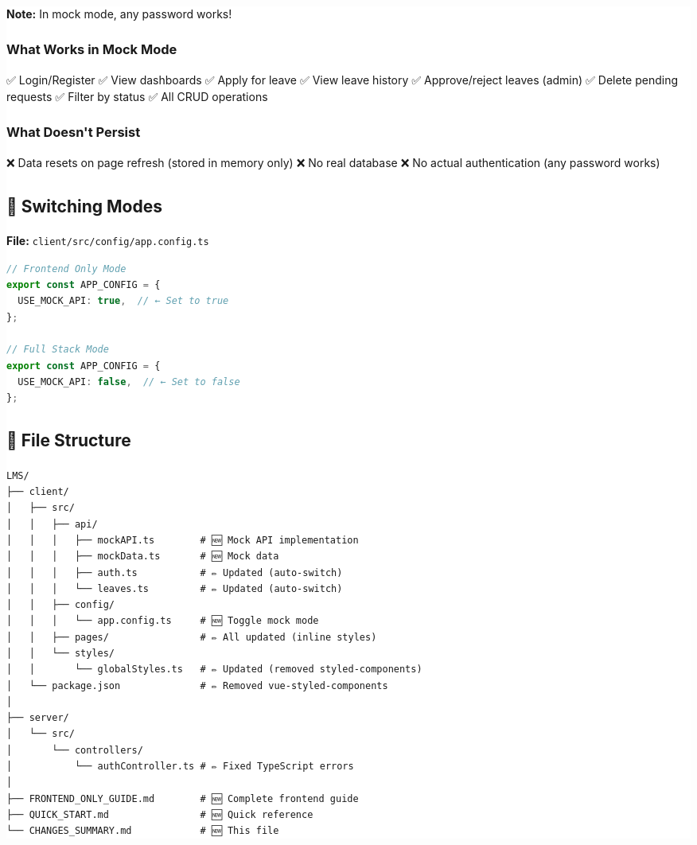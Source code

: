 **Note:** In mock mode, any password works!

### What Works in Mock Mode
✅ Login/Register
✅ View dashboards
✅ Apply for leave
✅ View leave history
✅ Approve/reject leaves (admin)
✅ Delete pending requests
✅ Filter by status
✅ All CRUD operations

### What Doesn't Persist
❌ Data resets on page refresh (stored in memory only)
❌ No real database
❌ No actual authentication (any password works)

## 🔄 Switching Modes

**File:** `client/src/config/app.config.ts`

```typescript
// Frontend Only Mode
export const APP_CONFIG = {
  USE_MOCK_API: true,  // ← Set to true
};

// Full Stack Mode
export const APP_CONFIG = {
  USE_MOCK_API: false,  // ← Set to false
};
```

## 📂 File Structure

```
LMS/
├── client/
│   ├── src/
│   │   ├── api/
│   │   │   ├── mockAPI.ts        # 🆕 Mock API implementation
│   │   │   ├── mockData.ts       # 🆕 Mock data
│   │   │   ├── auth.ts           # ✏️ Updated (auto-switch)
│   │   │   └── leaves.ts         # ✏️ Updated (auto-switch)
│   │   ├── config/
│   │   │   └── app.config.ts     # 🆕 Toggle mock mode
│   │   ├── pages/                # ✏️ All updated (inline styles)
│   │   └── styles/
│   │       └── globalStyles.ts   # ✏️ Updated (removed styled-components)
│   └── package.json              # ✏️ Removed vue-styled-components
│
├── server/
│   └── src/
│       └── controllers/
│           └── authController.ts # ✏️ Fixed TypeScript errors
│
├── FRONTEND_ONLY_GUIDE.md        # 🆕 Complete frontend guide
├── QUICK_START.md                # 🆕 Quick reference
└── CHANGES_SUMMARY.md            # 🆕 This file
```
